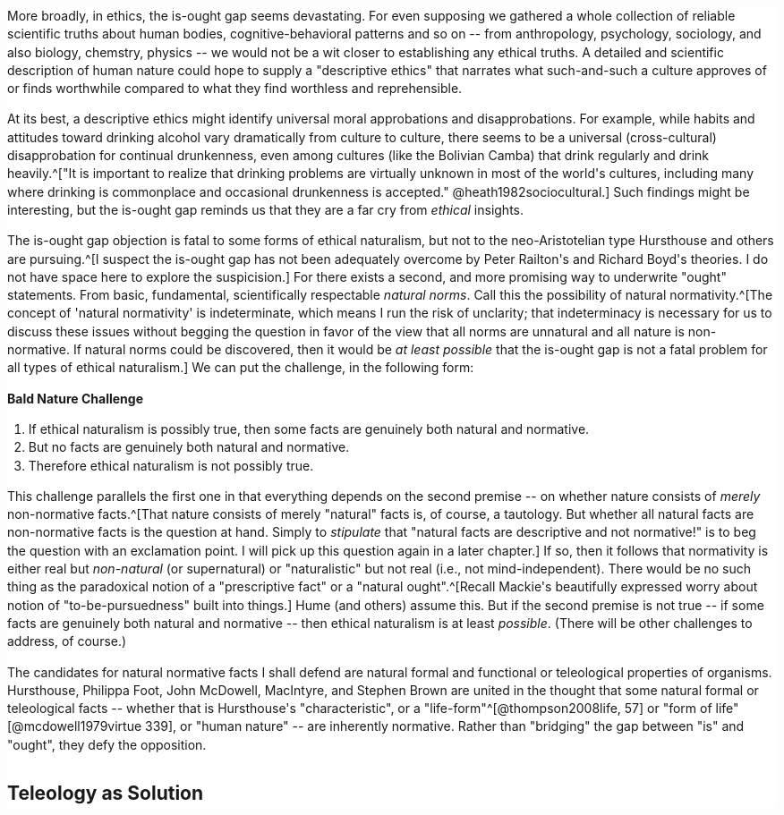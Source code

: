 More broadly, in ethics, the is-ought gap seems devastating. For even supposing we gathered a whole collection of reliable scientific truths about human bodies, cognitive-behavioral patterns and so on -- from anthropology, psychology, sociology, and also biology, chemstry, physics -- we would not be a wit closer to establishing any ethical truths. A detailed and scientific description of human nature could hope to supply a "descriptive ethics" that narrates what such-and-such a culture approves of or finds worthwhile compared to what they find worthless and reprehensible. 

At its best, a descriptive ethics might identify universal moral approbations and disapprobations. For example, while habits and attitudes toward drinking alcohol vary dramatically from culture to culture, there seems to be a universal (cross-cultural) disapprobation for continual drunkenness, even among cultures (like the Bolivian Camba) that drink regularly and drink heavily.^["It is important to realize that drinking problems are virtually unknown in most of the world's cultures, including many where drinking is commonplace and occasional drunkenness is accepted." @heath1982sociocultural.] Such findings might be interesting, but the is-ought gap reminds us that they are a far cry from *ethical* insights.

The is-ought gap objection is fatal to some forms of ethical naturalism, but not to the neo-Aristotelian type Hursthouse and others are pursuing.^[I suspect the is-ought gap has not been adequately overcome by Peter Railton's and Richard Boyd's theories. I do not have space here to explore the suspicision.] For there exists a second, and more promising way to underwrite "ought" statements. From basic, fundamental, scientifically respectable *natural norms*. Call this the possibility of natural normativity.^[The concept of 'natural normativity' is indeterminate, which means I run the risk of unclarity; that indeterminacy is necessary for us to discuss these issues without begging the question in favor of the view that all norms are unnatural and all nature is non-normative. If natural norms could be discovered, then it would be *at least possible* that the is-ought gap is not a fatal problem for all types of ethical naturalism.] We can put the challenge, in the following form:

**Bald Nature Challenge**

1. If ethical naturalism is possibly true, then some facts are genuinely both natural and normative. 
2. But no facts are genuinely both natural and normative. 
3. Therefore ethical naturalism is not possibly true. 

This challenge parallels the first one in that everything depends on the second premise -- on whether nature consists of *merely* non-normative facts.^[That nature consists of merely "natural" facts is, of course, a tautology. But whether all natural facts are non-normative facts is the question at hand. Simply to *stipulate* that "natural facts are descriptive and not normative!" is to beg the question with an exclamation point. I will pick up this question again in a later chapter.] If so, then it follows that normativity is either real but *non-natural* (or supernatural) or "naturalistic" but not real (i.e., not mind-independent). There would be no such thing as the paradoxical notion of a "prescriptive fact" or a "natural ought".^[Recall Mackie's beautifully expressed worry about notion of "to-be-pursuedness" built into things.] Hume (and others) assume this. But if the second premise is not true -- if some facts are genuinely both natural and normative -- then ethical naturalism is at least *possible*. (There will be other challenges to address, of course.) 

The candidates for natural normative facts I shall defend are natural formal and functional or teleological properties of organisms. Hursthouse, Philippa Foot, John McDowell, MacIntyre, and Stephen Brown are united in the thought that some natural formal or teleological facts -- whether that is Hursthouse's "characteristic", or a "life-form"^[@thompson2008life, 57] or "form of life"[@mcdowell1979virtue 339], or "human nature" -- are inherently normative. Rather than "bridging" the gap between "is" and "ought", they defy the opposition. 

## Teleology as Solution
